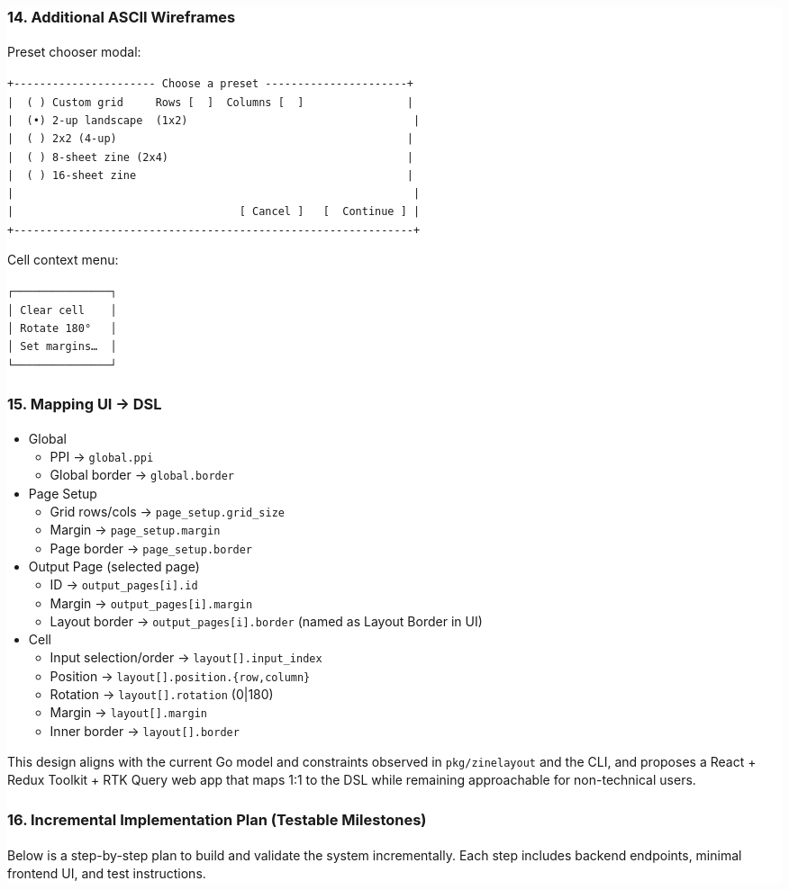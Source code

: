 ### 14. Additional ASCII Wireframes

Preset chooser modal:

```
+---------------------- Choose a preset ----------------------+
|  ( ) Custom grid     Rows [  ]  Columns [  ]                |
|  (•) 2-up landscape  (1x2)                                   |
|  ( ) 2x2 (4-up)                                             |
|  ( ) 8-sheet zine (2x4)                                     |
|  ( ) 16-sheet zine                                          |
|                                                              |
|                                   [ Cancel ]   [  Continue ] |
+--------------------------------------------------------------+
```

Cell context menu:

```
┌───────────────┐
│ Clear cell    │
│ Rotate 180°   │
│ Set margins…  │
└───────────────┘
```

### 15. Mapping UI → DSL

- Global
  - PPI → `global.ppi`
  - Global border → `global.border`
- Page Setup
  - Grid rows/cols → `page_setup.grid_size`
  - Margin → `page_setup.margin`
  - Page border → `page_setup.border`
- Output Page (selected page)
  - ID → `output_pages[i].id`
  - Margin → `output_pages[i].margin`
  - Layout border → `output_pages[i].border` (named as Layout Border in UI)
- Cell
  - Input selection/order → `layout[].input_index`
  - Position → `layout[].position.{row,column}`
  - Rotation → `layout[].rotation` (0|180)
  - Margin → `layout[].margin`
  - Inner border → `layout[].border`

This design aligns with the current Go model and constraints observed in `pkg/zinelayout` and the CLI, and proposes a React + Redux Toolkit + RTK Query web app that maps 1:1 to the DSL while remaining approachable for non-technical users.

### 16. Incremental Implementation Plan (Testable Milestones)

Below is a step-by-step plan to build and validate the system incrementally. Each step includes backend endpoints, minimal frontend UI, and test instructions.
